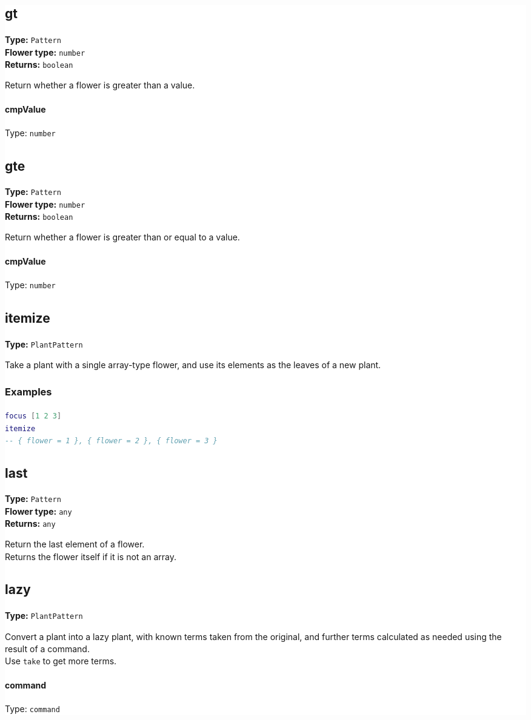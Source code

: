 ## gt
**Type:** `Pattern`\
**Flower type:** `number`\
**Returns:** `boolean`

Return whether a flower is greater than a value.

#### cmpValue
Type: `number`

## gte
**Type:** `Pattern`\
**Flower type:** `number`\
**Returns:** `boolean`

Return whether a flower is greater than or equal to a value.

#### cmpValue
Type: `number`

## itemize
**Type:** `PlantPattern`

Take a plant with a single array-type flower, and use its elements as the leaves of a new plant.

### Examples
```lua
focus [1 2 3]
itemize
-- { flower = 1 }, { flower = 2 }, { flower = 3 }
```

## last
**Type:** `Pattern`\
**Flower type:** `any`\
**Returns:** `any`

Return the last element of a flower.\
Returns the flower itself if it is not an array.

## lazy
**Type:** `PlantPattern`

Convert a plant into a lazy plant, with known terms taken from the original, and further terms calculated as needed using the result of a command.\
Use `take` to get more terms.

#### command
Type: `command`
